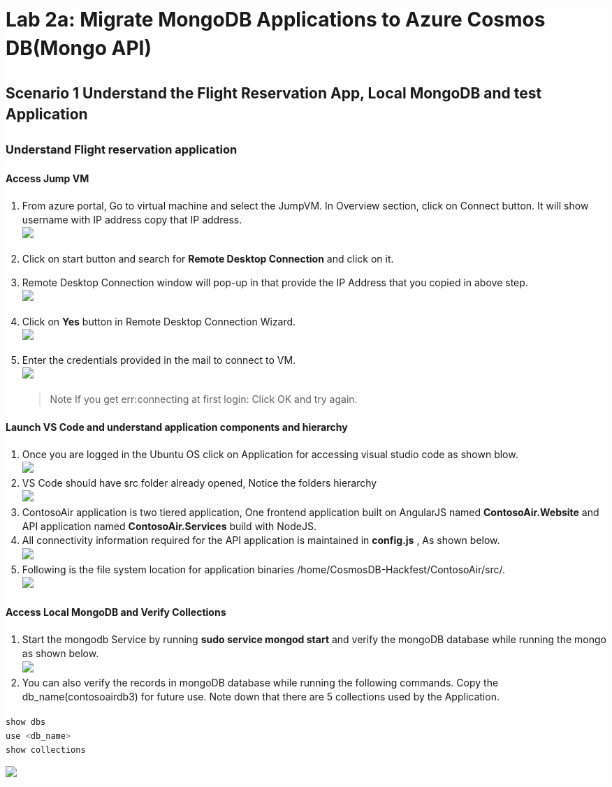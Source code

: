 # Lab 2a: Migrate MongoDB Applications to Azure Cosmos DB(Mongo API)
## Scenario 1 Understand the Flight Reservation App, Local MongoDB and test Application
### Understand Flight reservation application 
#### Access Jump VM 
1. From azure portal, Go to virtual machine and select the JumpVM. In Overview section, click on Connect button. It will show username with IP address copy that IP address.<br/>
<img src="images/jumpvm1.jpg"/><br/>
1. Click on start button and search for **Remote Desktop Connection** and click on it.<br/>
1. Remote Desktop Connection window will pop-up in that provide the IP Address that you copied in above step.<br/>
<img src="images/rdc.jpg"/><br/>
1. Click on **Yes** button in Remote Desktop Connection Wizard.<br/>
<img src="images/rdc2.jpg"/><br/>
1. Enter the credentials provided in the mail to connect to VM.<br/>
<img src="images/xrdp.jpg"/><br/>

    > Note If you get err:connecting at first login: Click OK and try again.

#### Launch VS Code and understand application components and hierarchy 

1. Once you are logged in the Ubuntu OS click on Application for accessing visual studio code as shown blow.<br/>
<img src="images/jumpvm2.jpg"/><br/>
1. VS Code should have src folder already opened, Notice the folders hierarchy<br/>
<img src="images/projects.png"/><br/>
1. ContosoAir application is two tiered application, One frontend application built on AngularJS named **ContosoAir.Website** and API application named **ContosoAir.Services** build with NodeJS.<br/>
1. All connectivity information required for the API application is maintained in **config.js** , As shown below.<br/>
<img src="images/configjs.png"/><br/>
1. Following is the file system location for application binaries /home/CosmosDB-Hackfest/ContosoAir/src/.<br/>
<img src="images/fsbrowse.png"/><br/>
#### Access Local MongoDB and Verify Collections

1. Start the mongodb Service by running **sudo service mongod start** and  verify the mongoDB database while running the mongo as shown below.<br/>
<img src="images/mongo.jpg"/><br/>
1. You can also verify the records in mongoDB database while running the following commands. Copy the db_name(contosoairdb3) for future use. Note down that there are 5 collections used by the Application.<br/>
```bash
show dbs 
use <db_name>
show collections
```
<img src="images/mongodb.jpg"/><br/>

